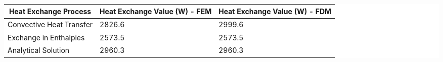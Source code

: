 | Heat Exchange Process    | Heat Exchange Value (W) - FEM | Heat Exchange Value (W) - FDM |
| ------------------------ | ----------------------------- | ----------------------------- |
| Convective Heat Transfer | 2826.6                        | 2999.6                        |
| Exchange in Enthalpies   | 2573.5                        | 2573.5                        |
| Analytical Solution      | 2960.3                        | 2960.3                        |

## 





